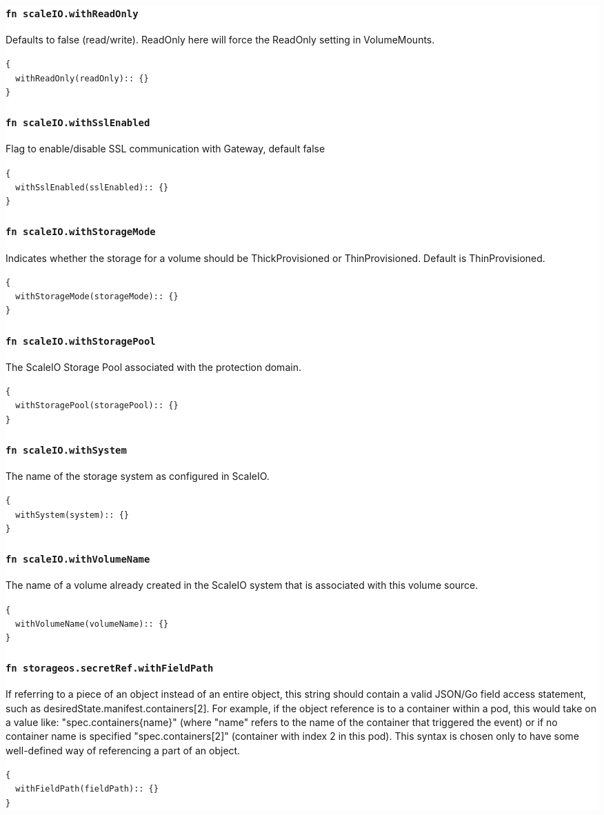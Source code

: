 ### `fn scaleIO.withReadOnly`
Defaults to false (read/write). ReadOnly here will force the ReadOnly setting in VolumeMounts.
```jsonnet
{
  withReadOnly(readOnly):: {}
}
```

### `fn scaleIO.withSslEnabled`
Flag to enable/disable SSL communication with Gateway, default false
```jsonnet
{
  withSslEnabled(sslEnabled):: {}
}
```

### `fn scaleIO.withStorageMode`
Indicates whether the storage for a volume should be ThickProvisioned or ThinProvisioned. Default is ThinProvisioned.
```jsonnet
{
  withStorageMode(storageMode):: {}
}
```

### `fn scaleIO.withStoragePool`
The ScaleIO Storage Pool associated with the protection domain.
```jsonnet
{
  withStoragePool(storagePool):: {}
}
```

### `fn scaleIO.withSystem`
The name of the storage system as configured in ScaleIO.
```jsonnet
{
  withSystem(system):: {}
}
```

### `fn scaleIO.withVolumeName`
The name of a volume already created in the ScaleIO system that is associated with this volume source.
```jsonnet
{
  withVolumeName(volumeName):: {}
}
```

### `fn storageos.secretRef.withFieldPath`
If referring to a piece of an object instead of an entire object, this string should contain a valid JSON/Go field access statement, such as desiredState.manifest.containers[2]. For example, if the object reference is to a container within a pod, this would take on a value like: "spec.containers{name}" (where "name" refers to the name of the container that triggered the event) or if no container name is specified "spec.containers[2]" (container with index 2 in this pod). This syntax is chosen only to have some well-defined way of referencing a part of an object.
```jsonnet
{
  withFieldPath(fieldPath):: {}
}
```
